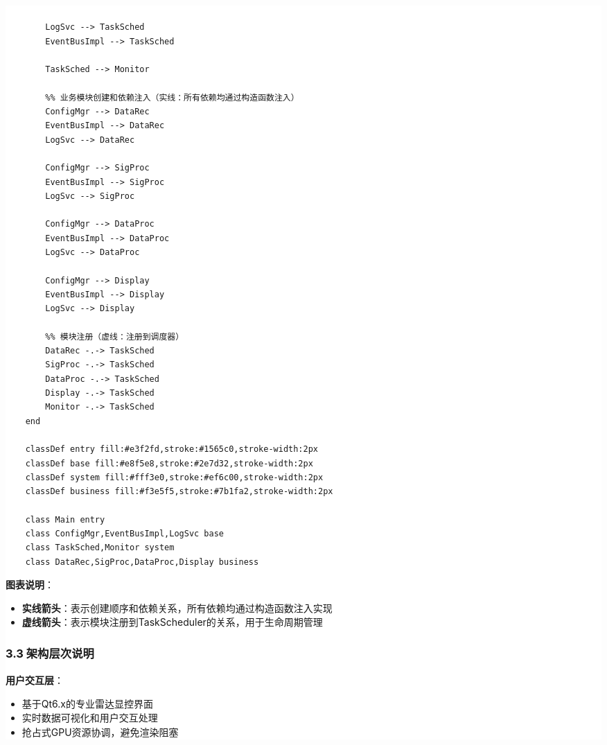 ```mermaid

        LogSvc --> TaskSched
        EventBusImpl --> TaskSched

        TaskSched --> Monitor

        %% 业务模块创建和依赖注入（实线：所有依赖均通过构造函数注入）
        ConfigMgr --> DataRec
        EventBusImpl --> DataRec
        LogSvc --> DataRec

        ConfigMgr --> SigProc
        EventBusImpl --> SigProc
        LogSvc --> SigProc

        ConfigMgr --> DataProc
        EventBusImpl --> DataProc
        LogSvc --> DataProc

        ConfigMgr --> Display
        EventBusImpl --> Display
        LogSvc --> Display

        %% 模块注册（虚线：注册到调度器）
        DataRec -.-> TaskSched
        SigProc -.-> TaskSched
        DataProc -.-> TaskSched
        Display -.-> TaskSched
        Monitor -.-> TaskSched
    end

    classDef entry fill:#e3f2fd,stroke:#1565c0,stroke-width:2px
    classDef base fill:#e8f5e8,stroke:#2e7d32,stroke-width:2px
    classDef system fill:#fff3e0,stroke:#ef6c00,stroke-width:2px
    classDef business fill:#f3e5f5,stroke:#7b1fa2,stroke-width:2px

    class Main entry
    class ConfigMgr,EventBusImpl,LogSvc base
    class TaskSched,Monitor system
    class DataRec,SigProc,DataProc,Display business
```

**图表说明**：
- **实线箭头**：表示创建顺序和依赖关系，所有依赖均通过构造函数注入实现
- **虚线箭头**：表示模块注册到TaskScheduler的关系，用于生命周期管理

### 3.3 架构层次说明

**用户交互层**：
- 基于Qt6.x的专业雷达显控界面
- 实时数据可视化和用户交互处理
- 抢占式GPU资源协调，避免渲染阻塞
